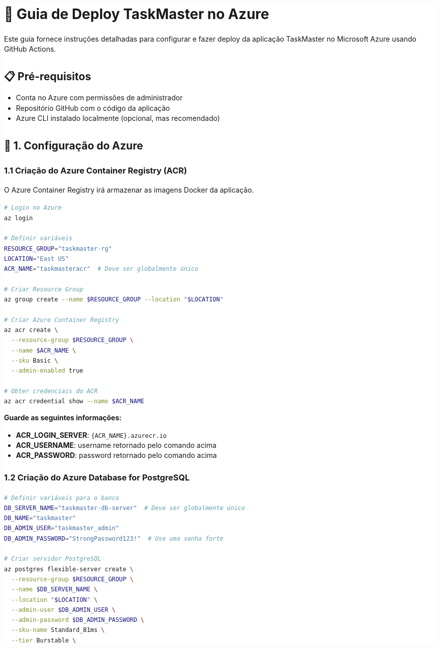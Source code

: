 # 🚀 Guia de Deploy TaskMaster no Azure

Este guia fornece instruções detalhadas para configurar e fazer deploy da aplicação TaskMaster no Microsoft Azure usando GitHub Actions.

## 📋 Pré-requisitos

- Conta no Azure com permissões de administrador
- Repositório GitHub com o código da aplicação
- Azure CLI instalado localmente (opcional, mas recomendado)

## 🔧 1. Configuração do Azure

### 1.1 Criação do Azure Container Registry (ACR)

O Azure Container Registry irá armazenar as imagens Docker da aplicação.

```bash
# Login no Azure
az login

# Definir variáveis
RESOURCE_GROUP="taskmaster-rg"
LOCATION="East US"
ACR_NAME="taskmasteracr"  # Deve ser globalmente único

# Criar Resource Group
az group create --name $RESOURCE_GROUP --location "$LOCATION"

# Criar Azure Container Registry
az acr create \
  --resource-group $RESOURCE_GROUP \
  --name $ACR_NAME \
  --sku Basic \
  --admin-enabled true

# Obter credenciais do ACR
az acr credential show --name $ACR_NAME
```

**Guarde as seguintes informações:**
- **ACR_LOGIN_SERVER**: `{ACR_NAME}.azurecr.io`
- **ACR_USERNAME**: username retornado pelo comando acima
- **ACR_PASSWORD**: password retornado pelo comando acima

### 1.2 Criação do Azure Database for PostgreSQL

```bash
# Definir variáveis para o banco
DB_SERVER_NAME="taskmaster-db-server"  # Deve ser globalmente único
DB_NAME="taskmaster"
DB_ADMIN_USER="taskmaster_admin"
DB_ADMIN_PASSWORD="StrongPassword123!"  # Use uma senha forte

# Criar servidor PostgreSQL
az postgres flexible-server create \
  --resource-group $RESOURCE_GROUP \
  --name $DB_SERVER_NAME \
  --location "$LOCATION" \
  --admin-user $DB_ADMIN_USER \
  --admin-password $DB_ADMIN_PASSWORD \
  --sku-name Standard_B1ms \
  --tier Burstable \
```